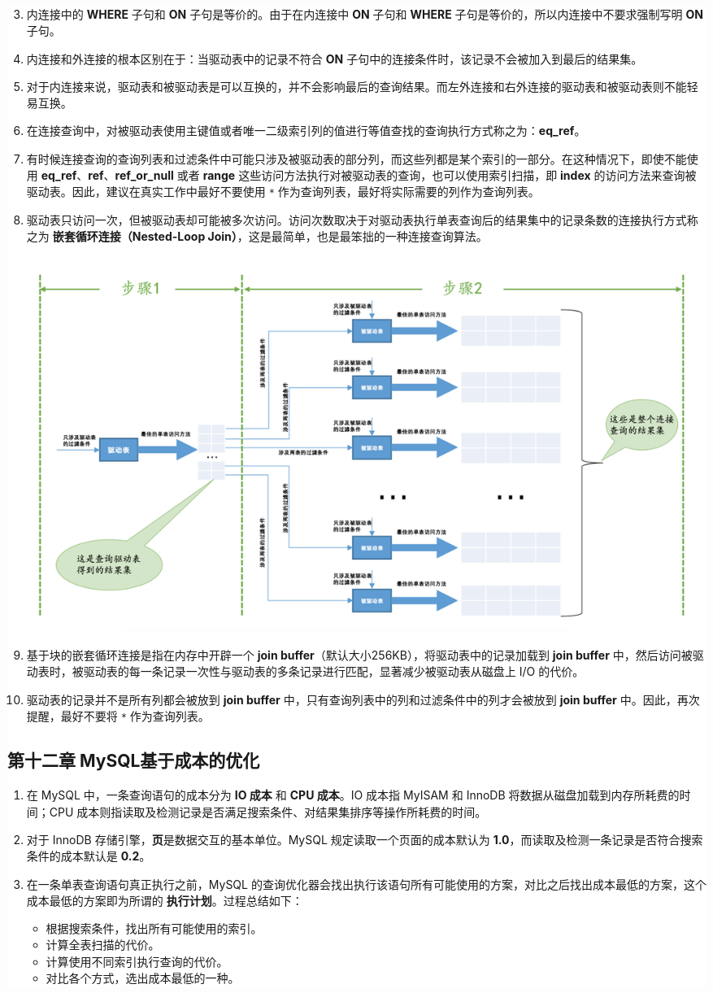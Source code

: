 3. 内连接中的 **WHERE** 子句和 **ON** 子句是等价的。由于在内连接中 **ON** 子句和 **WHERE** 子句是等价的，所以内连接中不要求强制写明 **ON** 子句。

4. 内连接和外连接的根本区别在于：当驱动表中的记录不符合 **ON** 子句中的连接条件时，该记录不会被加入到最后的结果集。

5. 对于内连接来说，驱动表和被驱动表是可以互换的，并不会影响最后的查询结果。而左外连接和右外连接的驱动表和被驱动表则不能轻易互换。

6. 在连接查询中，对被驱动表使用主键值或者唯一二级索引列的值进行等值查找的查询执行方式称之为：**eq_ref**。

7. 有时候连接查询的查询列表和过滤条件中可能只涉及被驱动表的部分列，而这些列都是某个索引的一部分。在这种情况下，即使不能使用 **eq_ref**、**ref**、**ref_or_null** 或者 **range** 这些访问方法执行对被驱动表的查询，也可以使用索引扫描，即 **index** 的访问方法来查询被驱动表。因此，建议在真实工作中最好不要使用 `*` 作为查询列表，最好将实际需要的列作为查询列表。

8. 驱动表只访问一次，但被驱动表却可能被多次访问。访问次数取决于对驱动表执行单表查询后的结果集中的记录条数的连接执行方式称之为 **嵌套循环连接（Nested-Loop Join）**，这是最简单，也是最笨拙的一种连接查询算法。

   ![嵌套循环连接](/assets/images/note/mysql/m-27.png)

9. 基于块的嵌套循环连接是指在内存中开辟一个 **join buffer**（默认大小256KB），将驱动表中的记录加载到 **join buffer** 中，然后访问被驱动表时，被驱动表的每一条记录一次性与驱动表的多条记录进行匹配，显著减少被驱动表从磁盘上 I/O 的代价。

10. 驱动表的记录并不是所有列都会被放到 **join buffer** 中，只有查询列表中的列和过滤条件中的列才会被放到 **join buffer** 中。因此，再次提醒，最好不要将 `*` 作为查询列表。

## 第十二章 MySQL基于成本的优化

1. 在 MySQL 中，一条查询语句的成本分为 **IO 成本** 和 **CPU 成本**。IO 成本指 MyISAM 和 InnoDB 将数据从磁盘加载到内存所耗费的时间；CPU 成本则指读取及检测记录是否满足搜索条件、对结果集排序等操作所耗费的时间。

2. 对于 InnoDB 存储引擎，**页**是数据交互的基本单位。MySQL 规定读取一个页面的成本默认为 **1.0**，而读取及检测一条记录是否符合搜索条件的成本默认是 **0.2**。

3. 在一条单表查询语句真正执行之前，MySQL 的查询优化器会找出执行该语句所有可能使用的方案，对比之后找出成本最低的方案，这个成本最低的方案即为所谓的 **执行计划**。过程总结如下：
   - 根据搜索条件，找出所有可能使用的索引。
   - 计算全表扫描的代价。
   - 计算使用不同索引执行查询的代价。
   - 对比各个方式，选出成本最低的一种。
